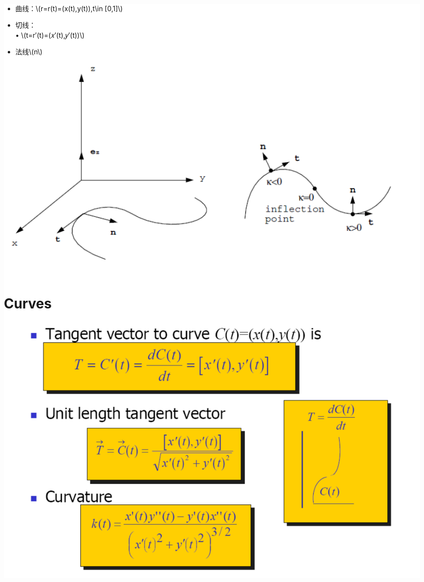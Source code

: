 
* 曲线：\\(r=r(t)=(x(t),y(t)),t\in [0,1]\\)    
* 切线：     
• \\(t=r′(t)=(𝑥′(t),𝑦′(t))\\)    

* 法线\\(n\\)     

![](../assets/光顺2.png)  


# Curves    

![](../assets/光顺3.png)  
